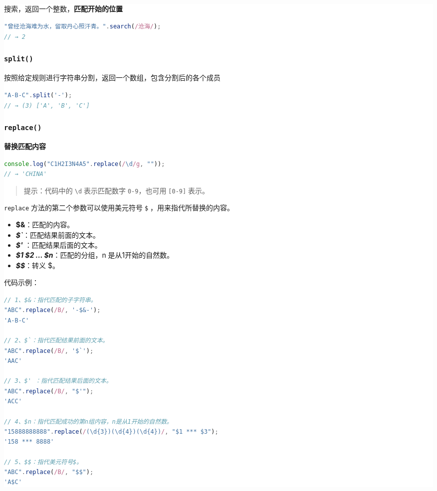 搜索，返回一个整数，**匹配开始的位置**

```js
"曾经沧海难为水，留取丹心照汗青。".search(/沧海/);
// → 2
```

### `split()`

按照给定规则进行字符串分割，返回一个数组，包含分割后的各个成员

```js
"A-B-C".split('-');
// → (3) ['A', 'B', 'C']
```

### `replace()`

**替换匹配内容**

```js
console.log("C1H2I3N4A5".replace(/\d/g, "")); 
// → 'CHINA'
```

> 提示：代码中的 `\d` 表示匹配数字 `0-9`，也可用 `[0-9]` 表示。

`replace` 方法的第二个参数可以使用美元符号 `$` ，用来指代所替换的内容。

- **$&**：匹配的内容。
- ***$`***：匹配结果前面的文本。
- ***$'*** ：匹配结果后面的文本。
- ***\$1 \$2 ... \$n***：匹配的分组，n 是从1开始的自然数。
- ***$$***：转义 $。

代码示例：

```js
// 1、$&：指代匹配的子字符串。
"ABC".replace(/B/, '-$&-');
'A-B-C'

// 2、$`：指代匹配结果前面的文本。
"ABC".replace(/B/, '$`');
'AAC'

// 3、$' ：指代匹配结果后面的文本。
"ABC".replace(/B/, "$'");
'ACC'

// 4、$n：指代匹配成功的第n组内容，n是从1开始的自然数。
"15888888888".replace(/(\d{3})(\d{4})(\d{4})/, "$1 *** $3");
'158 *** 8888'

// 5、$$：指代美元符号$。
"ABC".replace(/B/, "$$");
'A$C'
```
